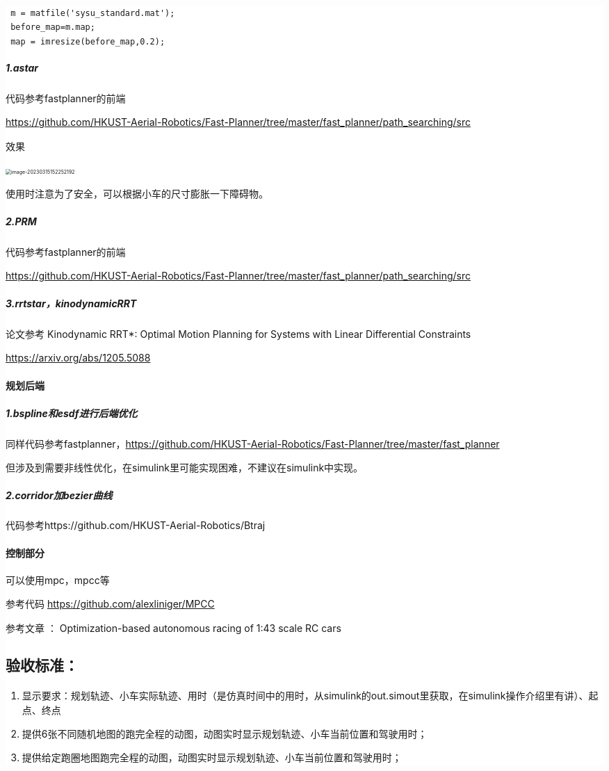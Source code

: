 ```
 m = matfile('sysu_standard.mat');
 before_map=m.map;
 map = imresize(before_map,0.2);
```



##### 1.astar    

代码参考fastplanner的前端

https://github.com/HKUST-Aerial-Robotics/Fast-Planner/tree/master/fast_planner/path_searching/src

效果

<img src="image-20230315152252192.png" alt="image-20230315152252192" style="zoom:50%;" />

使用时注意为了安全，可以根据小车的尺寸膨胀一下障碍物。

##### 2.PRM    

代码参考fastplanner的前端

https://github.com/HKUST-Aerial-Robotics/Fast-Planner/tree/master/fast_planner/path_searching/src

##### 3.rrtstar，kinodynamicRRT

论文参考  Kinodynamic RRT*: Optimal Motion Planning for Systems with Linear Differential Constraints

https://arxiv.org/abs/1205.5088

#### 规划后端

##### 1.bspline和esdf进行后端优化

同样代码参考fastplanner，https://github.com/HKUST-Aerial-Robotics/Fast-Planner/tree/master/fast_planner

但涉及到需要非线性优化，在simulink里可能实现困难，不建议在simulink中实现。

##### 2.corridor加bezier曲线

代码参考https://github.com/HKUST-Aerial-Robotics/Btraj



#### 控制部分

可以使用mpc，mpcc等

参考代码 https://github.com/alexliniger/MPCC

参考文章 ：  Optimization-based autonomous racing of 1:43 scale RC cars

## 验收标准：

1. 显示要求：规划轨迹、小车实际轨迹、用时（是仿真时间中的用时，从simulink的out.simout里获取，在simulink操作介绍里有讲）、起点、终点

2. 提供6张不同随机地图的跑完全程的动图，动图实时显示规划轨迹、小车当前位置和驾驶用时；

3. 提供给定跑圈地图跑完全程的动图，动图实时显示规划轨迹、小车当前位置和驾驶用时；

